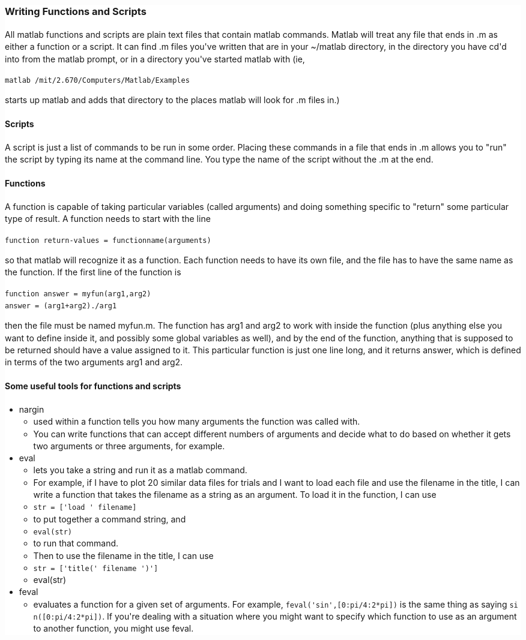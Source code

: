 
### Writing Functions and Scripts

All matlab functions and scripts are plain text files that contain matlab commands. Matlab will treat any file that ends in .m as either a function or a script. It can find .m files you've written that are in your ~/matlab directory, in the directory you have cd'd into from the matlab prompt, or in a directory you've started matlab with (ie,

```
matlab /mit/2.670/Computers/Matlab/Examples
```

starts up matlab and adds that directory to the places matlab will look for .m files in.)

#### Scripts

A script is just a list of commands to be run in some order. Placing these commands in a file that ends in .m allows you to "run" the script by typing its name at the command line. You type the name of the script without the .m at the end.

#### Functions

A function is capable of taking particular variables (called arguments) and doing something specific to "return" some particular type of result. A function needs to start with the line

```
function return-values = functionname(arguments)
```

so that matlab will recognize it as a function. Each function needs to have its own file, and the file has to have the same name as the function. If the first line of the function is

```
function answer = myfun(arg1,arg2)
answer = (arg1+arg2)./arg1
```

then the file must be named myfun.m. The function has arg1 and arg2 to work with inside the function (plus anything else you want to define inside it, and possibly some global variables as well), and by the end of the function, anything that is supposed to be returned should have a value assigned to it. This particular function is just one line long, and it returns answer, which is defined in terms of the two arguments arg1 and arg2.

#### Some useful tools for functions and scripts

+ nargin
    + used within a function tells you how many arguments the function was called with.
    + You can write functions that can accept different numbers of arguments and decide what to do based on whether it gets two arguments or three arguments, for example.
+ eval
    + lets you take a string and run it as a matlab command.
    + For example, if I have to plot 20 similar data files for trials and I want to load each file and use the filename in the title, I can write a function that takes the filename as a string as an argument. To load it in the function, I can use
    + `str = ['load ' filename]`
    + to put together a command string, and
    + `eval(str)`
    + to run that command.
    + Then to use the filename in the title, I can use
    + `str = ['title(' filename ')']`
    + eval(str)
+ feval
    + evaluates a function for a given set of arguments. For example, `feval('sin',[0:pi/4:2*pi])` is the same thing as saying `sin([0:pi/4:2*pi])`. If you're dealing with a situation where you might want to specify which function to use as an argument to another function, you might use feval.
